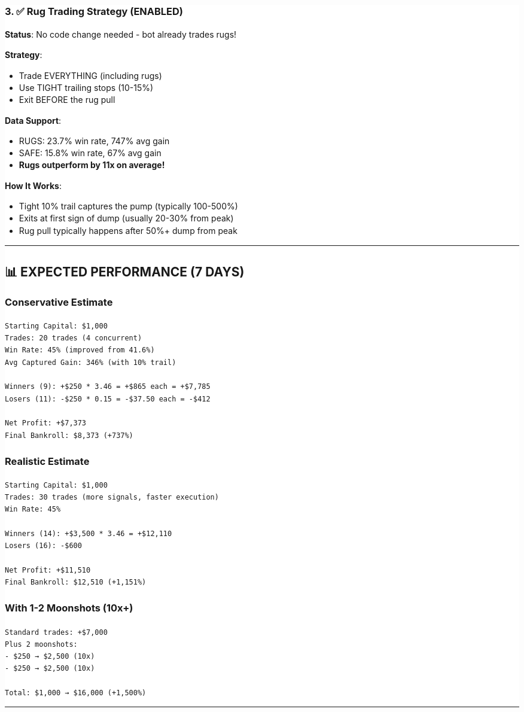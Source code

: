### 3. ✅ Rug Trading Strategy (ENABLED)
**Status**: No code change needed - bot already trades rugs!

**Strategy**: 
- Trade EVERYTHING (including rugs)
- Use TIGHT trailing stops (10-15%)
- Exit BEFORE the rug pull

**Data Support**:
- RUGS: 23.7% win rate, 747% avg gain
- SAFE: 15.8% win rate, 67% avg gain
- **Rugs outperform by 11x on average!**

**How It Works**:
- Tight 10% trail captures the pump (typically 100-500%)
- Exits at first sign of dump (usually 20-30% from peak)
- Rug pull typically happens after 50%+ dump from peak

---

## 📊 EXPECTED PERFORMANCE (7 DAYS)

### Conservative Estimate
```
Starting Capital: $1,000
Trades: 20 trades (4 concurrent)
Win Rate: 45% (improved from 41.6%)
Avg Captured Gain: 346% (with 10% trail)

Winners (9): +$250 * 3.46 = +$865 each = +$7,785
Losers (11): -$250 * 0.15 = -$37.50 each = -$412

Net Profit: +$7,373
Final Bankroll: $8,373 (+737%)
```

### Realistic Estimate
```
Starting Capital: $1,000
Trades: 30 trades (more signals, faster execution)
Win Rate: 45%

Winners (14): +$3,500 * 3.46 = +$12,110
Losers (16): -$600

Net Profit: +$11,510
Final Bankroll: $12,510 (+1,151%)
```

### With 1-2 Moonshots (10x+)
```
Standard trades: +$7,000
Plus 2 moonshots:
- $250 → $2,500 (10x)
- $250 → $2,500 (10x)

Total: $1,000 → $16,000 (+1,500%)
```

---